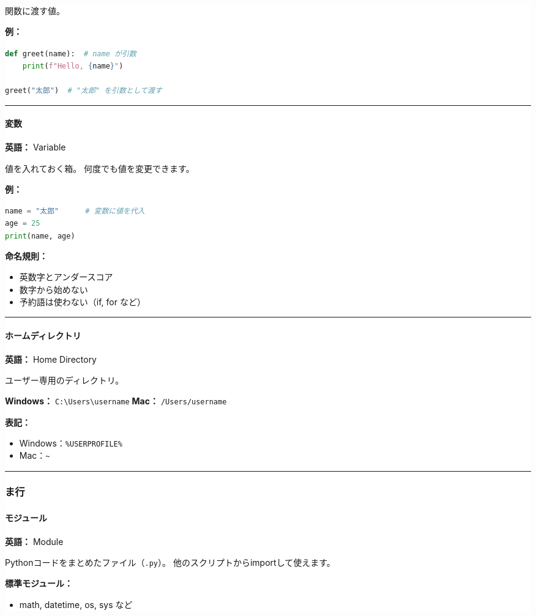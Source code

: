 関数に渡す値。

**例：**
```python
def greet(name):  # name が引数
    print(f"Hello, {name}")

greet("太郎")  # "太郎" を引数として渡す
```

---

#### 変数
**英語：** Variable

値を入れておく箱。
何度でも値を変更できます。

**例：**
```python
name = "太郎"      # 変数に値を代入
age = 25
print(name, age)
```

**命名規則：**
- 英数字とアンダースコア
- 数字から始めない
- 予約語は使わない（if, for など）

---

#### ホームディレクトリ
**英語：** Home Directory

ユーザー専用のディレクトリ。

**Windows：** `C:\Users\username`
**Mac：** `/Users/username`

**表記：**
- Windows：`%USERPROFILE%`
- Mac：`~`

---

### ま行

#### モジュール
**英語：** Module

Pythonコードをまとめたファイル（`.py`）。
他のスクリプトからimportして使えます。

**標準モジュール：**
- math, datetime, os, sys など
